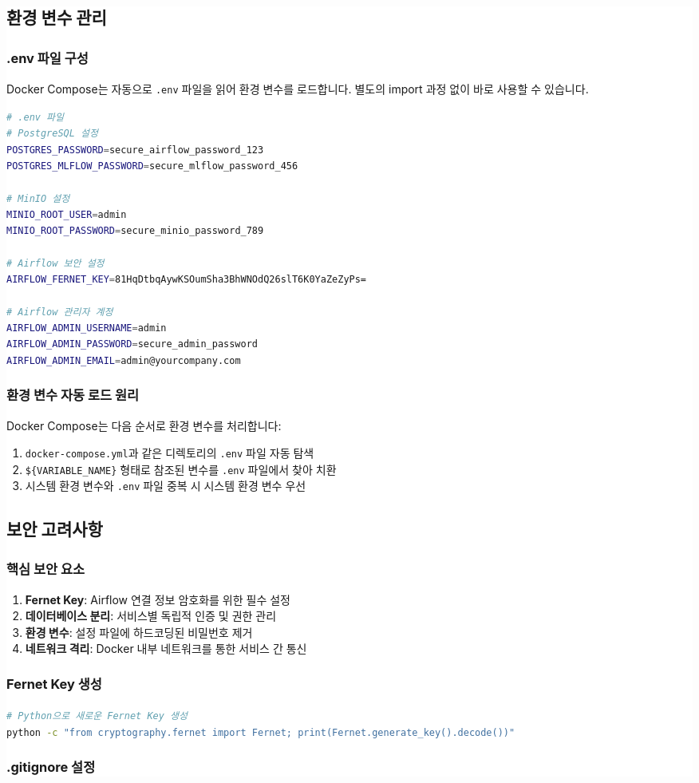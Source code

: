 
## 환경 변수 관리

### .env 파일 구성

Docker Compose는 자동으로 `.env` 파일을 읽어 환경 변수를 로드합니다. 별도의 import 과정 없이 바로 사용할 수 있습니다.

```bash
# .env 파일
# PostgreSQL 설정
POSTGRES_PASSWORD=secure_airflow_password_123
POSTGRES_MLFLOW_PASSWORD=secure_mlflow_password_456

# MinIO 설정
MINIO_ROOT_USER=admin
MINIO_ROOT_PASSWORD=secure_minio_password_789

# Airflow 보안 설정
AIRFLOW_FERNET_KEY=81HqDtbqAywKSOumSha3BhWNOdQ26slT6K0YaZeZyPs=

# Airflow 관리자 계정
AIRFLOW_ADMIN_USERNAME=admin
AIRFLOW_ADMIN_PASSWORD=secure_admin_password
AIRFLOW_ADMIN_EMAIL=admin@yourcompany.com
```

### 환경 변수 자동 로드 원리

Docker Compose는 다음 순서로 환경 변수를 처리합니다:

1. `docker-compose.yml`과 같은 디렉토리의 `.env` 파일 자동 탐색
2. `${VARIABLE_NAME}` 형태로 참조된 변수를 `.env` 파일에서 찾아 치환
3. 시스템 환경 변수와 `.env` 파일 중복 시 시스템 환경 변수 우선

## 보안 고려사항

### 핵심 보안 요소

1. **Fernet Key**: Airflow 연결 정보 암호화를 위한 필수 설정
2. **데이터베이스 분리**: 서비스별 독립적 인증 및 권한 관리
3. **환경 변수**: 설정 파일에 하드코딩된 비밀번호 제거
4. **네트워크 격리**: Docker 내부 네트워크를 통한 서비스 간 통신

### Fernet Key 생성

```bash
# Python으로 새로운 Fernet Key 생성
python -c "from cryptography.fernet import Fernet; print(Fernet.generate_key().decode())"
```

### .gitignore 설정

